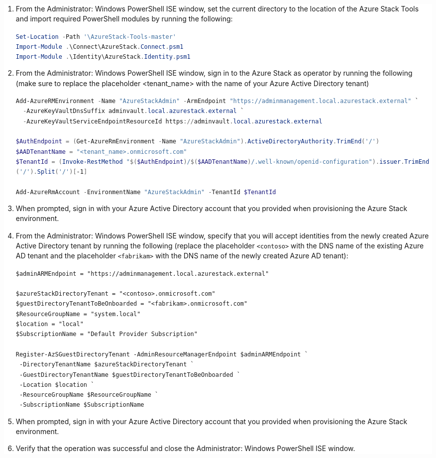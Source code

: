1.  From the Administrator: Windows PowerShell ISE window, set the current directory to the location of the Azure Stack Tools and import required PowerShell modules by running the following:

    ```powershell
    Set-Location -Path '\AzureStack-Tools-master'
    Import-Module .\Connect\AzureStack.Connect.psm1
    Import-Module .\Identity\AzureStack.Identity.psm1
    ```

1.  From the Administrator: Windows PowerShell ISE window, sign in to the Azure Stack as operator by running the following (make sure to replace the placeholder <tenant_name> with the name of your Azure Active Directory tenant)

    ```powershell
    Add-AzureRMEnvironment -Name "AzureStackAdmin" -ArmEndpoint "https://adminmanagement.local.azurestack.external" `
      -AzureKeyVaultDnsSuffix adminvault.local.azurestack.external `
      -AzureKeyVaultServiceEndpointResourceId https://adminvault.local.azurestack.external

    $AuthEndpoint = (Get-AzureRmEnvironment -Name "AzureStackAdmin").ActiveDirectoryAuthority.TrimEnd('/')
    $AADTenantName = "<tenant_name>.onmicrosoft.com"
    $TenantId = (Invoke-RestMethod "$($AuthEndpoint)/$($AADTenantName)/.well-known/openid-configuration").issuer.TrimEnd('/').Split('/')[-1]

    Add-AzureRmAccount -EnvironmentName "AzureStackAdmin" -TenantId $TenantId
    ```
1.  When prompted, sign in with your Azure Active Directory account that you provided when provisioning the Azure Stack environment.

1.  From the Administrator: Windows PowerShell ISE window, specify that you will accept identities from the newly created Azure Active Directory tenant by running the following (replace the placeholder `<contoso>` with the DNS name of the existing Azure AD tenant and the placeholder `<fabrikam>` with the DNS name of the newly created Azure AD tenant):

     ```
     $adminARMEndpoint = "https://adminmanagement.local.azurestack.external"

     $azureStackDirectoryTenant = "<contoso>.onmicrosoft.com"
     $guestDirectoryTenantToBeOnboarded = "<fabrikam>.onmicrosoft.com"
     $ResourceGroupName = "system.local"
     $location = "local"
     $SubscriptionName = "Default Provider Subscription"

     Register-AzSGuestDirectoryTenant -AdminResourceManagerEndpoint $adminARMEndpoint `
      -DirectoryTenantName $azureStackDirectoryTenant `
      -GuestDirectoryTenantName $guestDirectoryTenantToBeOnboarded `
      -Location $location `
      -ResourceGroupName $ResourceGroupName `
      -SubscriptionName $SubscriptionName
     ```

1.  When prompted, sign in with your Azure Active Directory account that you provided when provisioning the Azure Stack environment.

1.  Verify that the operation was successful and close the Administrator: Windows PowerShell ISE window.
